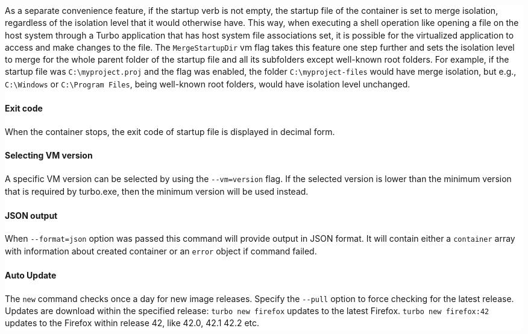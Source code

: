 As a separate convenience feature, if the startup verb is not empty, the startup file of the container is set to merge isolation, regardless of the isolation level that it would otherwise have. This way, when executing a shell operation like opening a file on the host system through a Turbo application that has host system file associations set, it is possible for the virtualized application to access and make changes to the file. The `MergeStartupDir` vm flag takes this feature one step further and sets the isolation level to merge for the whole parent folder of the startup file and all its subfolders except well-known root folders. For example, if the startup file was `C:\myproject.proj` and the flag was enabled, the folder `C:\myproject-files` would have merge isolation, but e.g., `C:\Windows` or `C:\Program Files`, being well-known root folders, would have isolation level unchanged.

#### Exit code

When the container stops, the exit code of startup file is displayed in decimal form.

#### Selecting VM version

A specific VM version can be selected by using the `--vm=version` flag. If the selected version is lower than the minimum version that is required by turbo.exe, then the minimum version will be used instead.

#### JSON output

When `--format=json` option was passed this command will provide output in JSON format. It will contain either a `container` array with information about created container or an `error` object if command failed.

#### Auto Update
The `new` command checks once a day for new image releases. Specify the `--pull` option to force checking for the latest release.
Updates are download within the specified release: `turbo new firefox` updates to the latest Firefox. 
`turbo new firefox:42` updates to the Firefox within release 42, like 42.0, 42.1 42.2 etc.